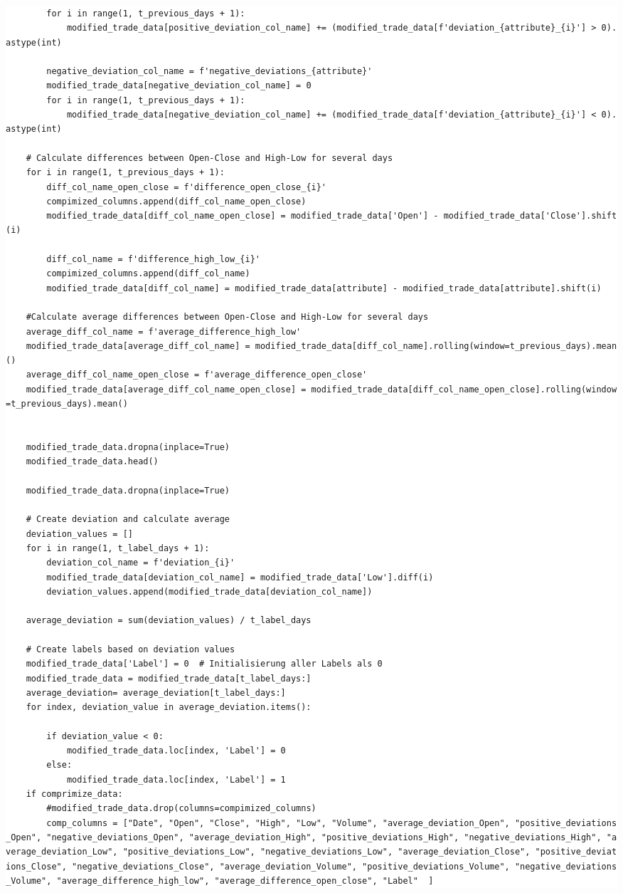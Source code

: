 ```
        for i in range(1, t_previous_days + 1):
            modified_trade_data[positive_deviation_col_name] += (modified_trade_data[f'deviation_{attribute}_{i}'] > 0).astype(int)

        negative_deviation_col_name = f'negative_deviations_{attribute}'
        modified_trade_data[negative_deviation_col_name] = 0
        for i in range(1, t_previous_days + 1):
            modified_trade_data[negative_deviation_col_name] += (modified_trade_data[f'deviation_{attribute}_{i}'] < 0).astype(int)
    
    # Calculate differences between Open-Close and High-Low for several days
    for i in range(1, t_previous_days + 1):
        diff_col_name_open_close = f'difference_open_close_{i}'
        compimized_columns.append(diff_col_name_open_close)
        modified_trade_data[diff_col_name_open_close] = modified_trade_data['Open'] - modified_trade_data['Close'].shift(i)        

        diff_col_name = f'difference_high_low_{i}'
        compimized_columns.append(diff_col_name)
        modified_trade_data[diff_col_name] = modified_trade_data[attribute] - modified_trade_data[attribute].shift(i)

    #Calculate average differences between Open-Close and High-Low for several days
    average_diff_col_name = f'average_difference_high_low'
    modified_trade_data[average_diff_col_name] = modified_trade_data[diff_col_name].rolling(window=t_previous_days).mean()
    average_diff_col_name_open_close = f'average_difference_open_close'
    modified_trade_data[average_diff_col_name_open_close] = modified_trade_data[diff_col_name_open_close].rolling(window=t_previous_days).mean()


    modified_trade_data.dropna(inplace=True)
    modified_trade_data.head()   
    
    modified_trade_data.dropna(inplace=True)

    # Create deviation and calculate average
    deviation_values = []
    for i in range(1, t_label_days + 1):
        deviation_col_name = f'deviation_{i}'
        modified_trade_data[deviation_col_name] = modified_trade_data['Low'].diff(i)
        deviation_values.append(modified_trade_data[deviation_col_name])

    average_deviation = sum(deviation_values) / t_label_days

    # Create labels based on deviation values
    modified_trade_data['Label'] = 0  # Initialisierung aller Labels als 0
    modified_trade_data = modified_trade_data[t_label_days:]
    average_deviation= average_deviation[t_label_days:]
    for index, deviation_value in average_deviation.items():
        
        if deviation_value < 0:
            modified_trade_data.loc[index, 'Label'] = 0
        else:
            modified_trade_data.loc[index, 'Label'] = 1
    if comprimize_data:
        #modified_trade_data.drop(columns=compimized_columns)
        comp_columns = ["Date", "Open", "Close", "High", "Low", "Volume", "average_deviation_Open", "positive_deviations_Open", "negative_deviations_Open", "average_deviation_High", "positive_deviations_High", "negative_deviations_High", "average_deviation_Low", "positive_deviations_Low", "negative_deviations_Low", "average_deviation_Close", "positive_deviations_Close", "negative_deviations_Close", "average_deviation_Volume", "positive_deviations_Volume", "negative_deviations_Volume", "average_difference_high_low", "average_difference_open_close", "Label"  ]
```